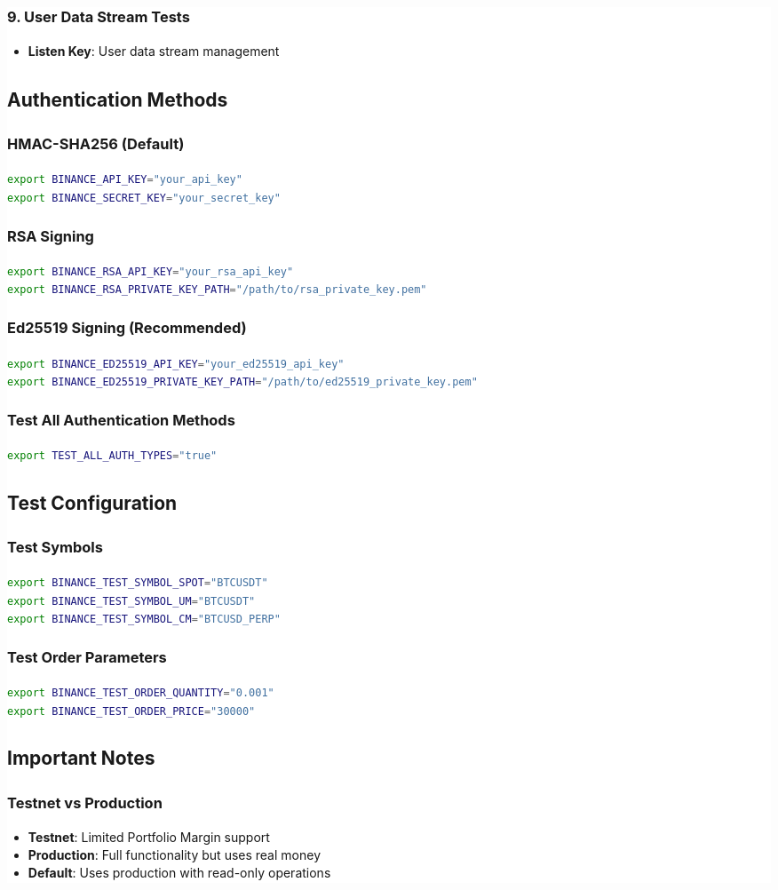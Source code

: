 ### 9. User Data Stream Tests
- **Listen Key**: User data stream management

## Authentication Methods

### HMAC-SHA256 (Default)
```bash
export BINANCE_API_KEY="your_api_key"
export BINANCE_SECRET_KEY="your_secret_key"
```

### RSA Signing
```bash
export BINANCE_RSA_API_KEY="your_rsa_api_key"
export BINANCE_RSA_PRIVATE_KEY_PATH="/path/to/rsa_private_key.pem"
```

### Ed25519 Signing (Recommended)
```bash
export BINANCE_ED25519_API_KEY="your_ed25519_api_key"
export BINANCE_ED25519_PRIVATE_KEY_PATH="/path/to/ed25519_private_key.pem"
```

### Test All Authentication Methods
```bash
export TEST_ALL_AUTH_TYPES="true"
```

## Test Configuration

### Test Symbols
```bash
export BINANCE_TEST_SYMBOL_SPOT="BTCUSDT"
export BINANCE_TEST_SYMBOL_UM="BTCUSDT"
export BINANCE_TEST_SYMBOL_CM="BTCUSD_PERP"
```

### Test Order Parameters
```bash
export BINANCE_TEST_ORDER_QUANTITY="0.001"
export BINANCE_TEST_ORDER_PRICE="30000"
```

## Important Notes

### Testnet vs Production
- **Testnet**: Limited Portfolio Margin support
- **Production**: Full functionality but uses real money
- **Default**: Uses production with read-only operations

